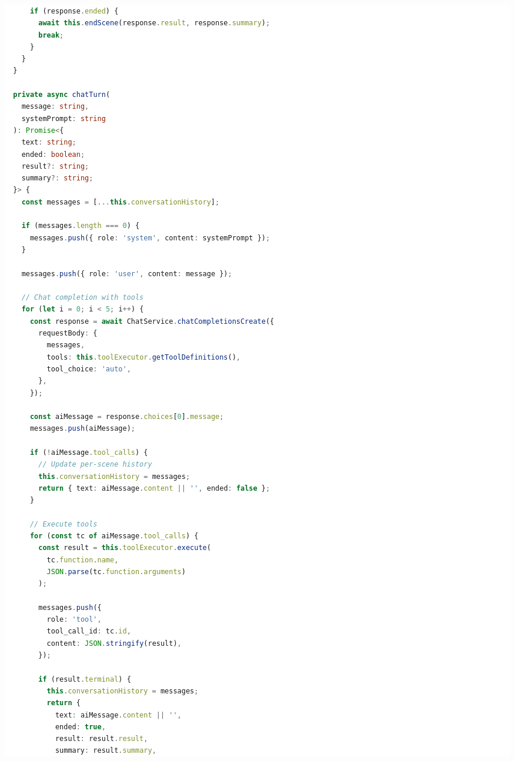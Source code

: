 ```typescript
      if (response.ended) {
        await this.endScene(response.result, response.summary);
        break;
      }
    }
  }

  private async chatTurn(
    message: string,
    systemPrompt: string
  ): Promise<{
    text: string;
    ended: boolean;
    result?: string;
    summary?: string;
  }> {
    const messages = [...this.conversationHistory];

    if (messages.length === 0) {
      messages.push({ role: 'system', content: systemPrompt });
    }

    messages.push({ role: 'user', content: message });

    // Chat completion with tools
    for (let i = 0; i < 5; i++) {
      const response = await ChatService.chatCompletionsCreate({
        requestBody: {
          messages,
          tools: this.toolExecutor.getToolDefinitions(),
          tool_choice: 'auto',
        },
      });

      const aiMessage = response.choices[0].message;
      messages.push(aiMessage);

      if (!aiMessage.tool_calls) {
        // Update per-scene history
        this.conversationHistory = messages;
        return { text: aiMessage.content || '', ended: false };
      }

      // Execute tools
      for (const tc of aiMessage.tool_calls) {
        const result = this.toolExecutor.execute(
          tc.function.name,
          JSON.parse(tc.function.arguments)
        );

        messages.push({
          role: 'tool',
          tool_call_id: tc.id,
          content: JSON.stringify(result),
        });

        if (result.terminal) {
          this.conversationHistory = messages;
          return {
            text: aiMessage.content || '',
            ended: true,
            result: result.result,
            summary: result.summary,
```